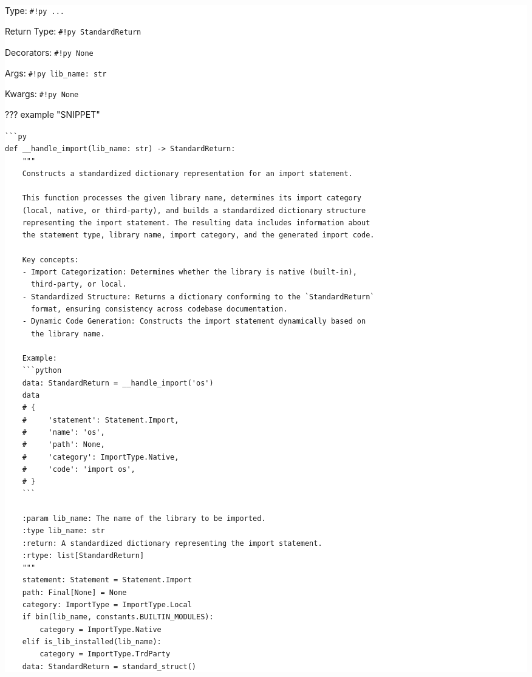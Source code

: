 Type: `#!py ...`

Return Type: `#!py StandardReturn`

Decorators: `#!py None`

Args: `#!py lib_name: str`

Kwargs: `#!py None`

??? example "SNIPPET"

    ```py
    def __handle_import(lib_name: str) -> StandardReturn:
        """
        Constructs a standardized dictionary representation for an import statement.

        This function processes the given library name, determines its import category
        (local, native, or third-party), and builds a standardized dictionary structure
        representing the import statement. The resulting data includes information about
        the statement type, library name, import category, and the generated import code.

        Key concepts:
        - Import Categorization: Determines whether the library is native (built-in),
          third-party, or local.
        - Standardized Structure: Returns a dictionary conforming to the `StandardReturn`
          format, ensuring consistency across codebase documentation.
        - Dynamic Code Generation: Constructs the import statement dynamically based on
          the library name.

        Example:
        ```python
        data: StandardReturn = __handle_import('os')
        data
        # {
        #     'statement': Statement.Import,
        #     'name': 'os',
        #     'path': None,
        #     'category': ImportType.Native,
        #     'code': 'import os',
        # }
        ```

        :param lib_name: The name of the library to be imported.
        :type lib_name: str
        :return: A standardized dictionary representing the import statement.
        :rtype: list[StandardReturn]
        """
        statement: Statement = Statement.Import
        path: Final[None] = None
        category: ImportType = ImportType.Local
        if bin(lib_name, constants.BUILTIN_MODULES):
            category = ImportType.Native
        elif is_lib_installed(lib_name):
            category = ImportType.TrdParty
        data: StandardReturn = standard_struct()